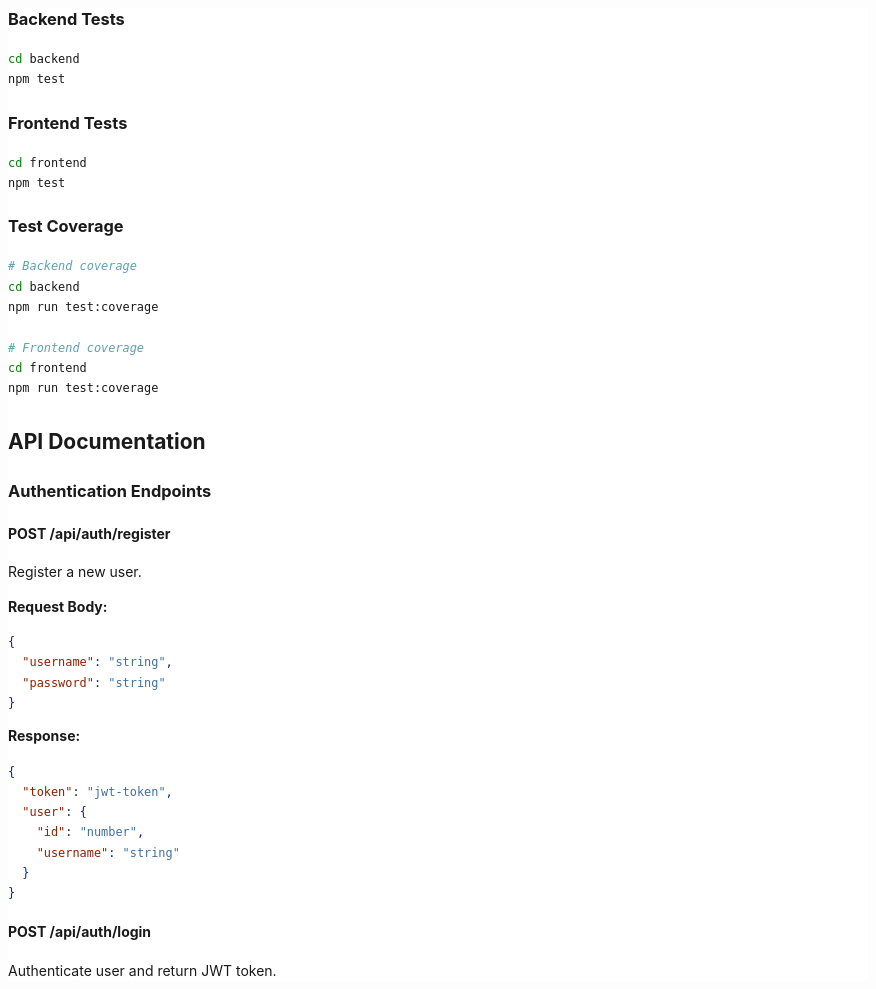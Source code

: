 ### Backend Tests
```bash
cd backend
npm test
```

### Frontend Tests
```bash
cd frontend
npm test
```

### Test Coverage
```bash
# Backend coverage
cd backend
npm run test:coverage

# Frontend coverage
cd frontend
npm run test:coverage
```

## API Documentation

### Authentication Endpoints

#### POST /api/auth/register
Register a new user.

**Request Body:**
```json
{
  "username": "string",
  "password": "string"
}
```

**Response:**
```json
{
  "token": "jwt-token",
  "user": {
    "id": "number",
    "username": "string"
  }
}
```

#### POST /api/auth/login
Authenticate user and return JWT token.
